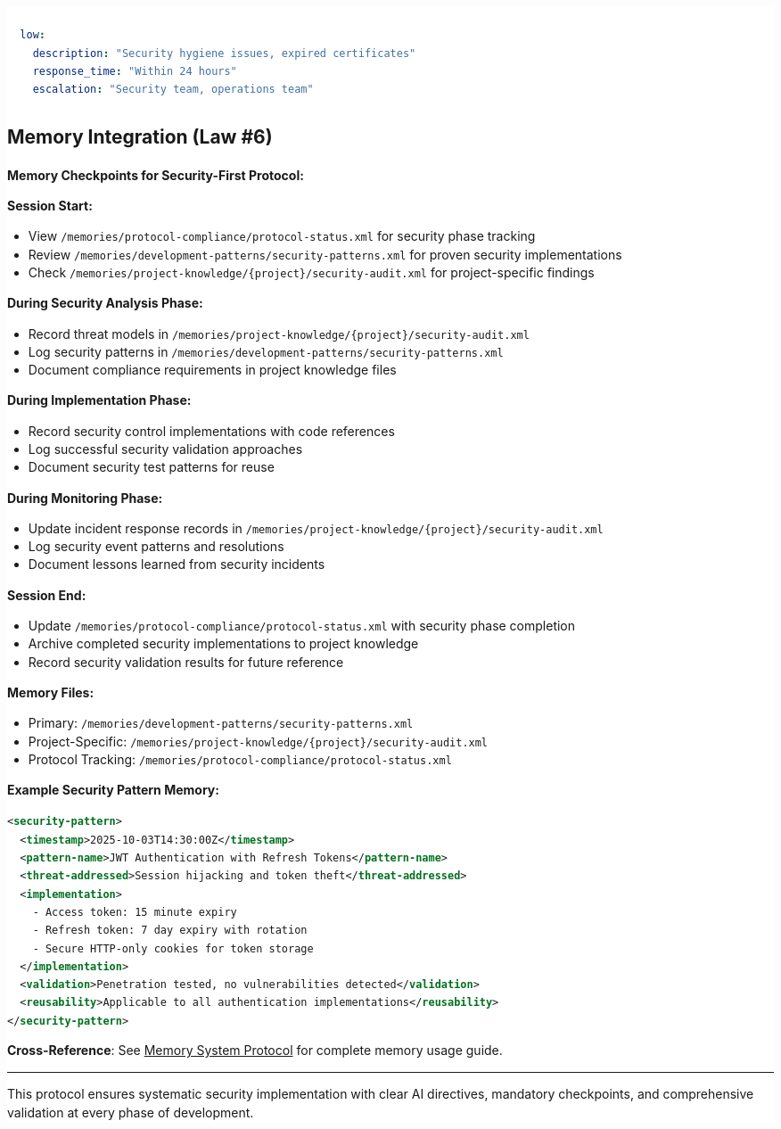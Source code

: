 ```yaml
  
  low:
    description: "Security hygiene issues, expired certificates"
    response_time: "Within 24 hours"
    escalation: "Security team, operations team"
```

## Memory Integration (Law #6)

**Memory Checkpoints for Security-First Protocol:**

**Session Start:**
- View `/memories/protocol-compliance/protocol-status.xml` for security phase tracking
- Review `/memories/development-patterns/security-patterns.xml` for proven security implementations
- Check `/memories/project-knowledge/{project}/security-audit.xml` for project-specific findings

**During Security Analysis Phase:**
- Record threat models in `/memories/project-knowledge/{project}/security-audit.xml`
- Log security patterns in `/memories/development-patterns/security-patterns.xml`
- Document compliance requirements in project knowledge files

**During Implementation Phase:**
- Record security control implementations with code references
- Log successful security validation approaches
- Document security test patterns for reuse

**During Monitoring Phase:**
- Update incident response records in `/memories/project-knowledge/{project}/security-audit.xml`
- Log security event patterns and resolutions
- Document lessons learned from security incidents

**Session End:**
- Update `/memories/protocol-compliance/protocol-status.xml` with security phase completion
- Archive completed security implementations to project knowledge
- Record security validation results for future reference

**Memory Files:**
- Primary: `/memories/development-patterns/security-patterns.xml`
- Project-Specific: `/memories/project-knowledge/{project}/security-audit.xml`
- Protocol Tracking: `/memories/protocol-compliance/protocol-status.xml`

**Example Security Pattern Memory:**
```xml
<security-pattern>
  <timestamp>2025-10-03T14:30:00Z</timestamp>
  <pattern-name>JWT Authentication with Refresh Tokens</pattern-name>
  <threat-addressed>Session hijacking and token theft</threat-addressed>
  <implementation>
    - Access token: 15 minute expiry
    - Refresh token: 7 day expiry with rotation
    - Secure HTTP-only cookies for token storage
  </implementation>
  <validation>Penetration tested, no vulnerabilities detected</validation>
  <reusability>Applicable to all authentication implementations</reusability>
</security-pattern>
```

**Cross-Reference**: See [Memory System Protocol](./memory_system_protocol.md) for complete memory usage guide.

---

This protocol ensures systematic security implementation with clear AI directives, mandatory checkpoints, and comprehensive validation at every phase of development.